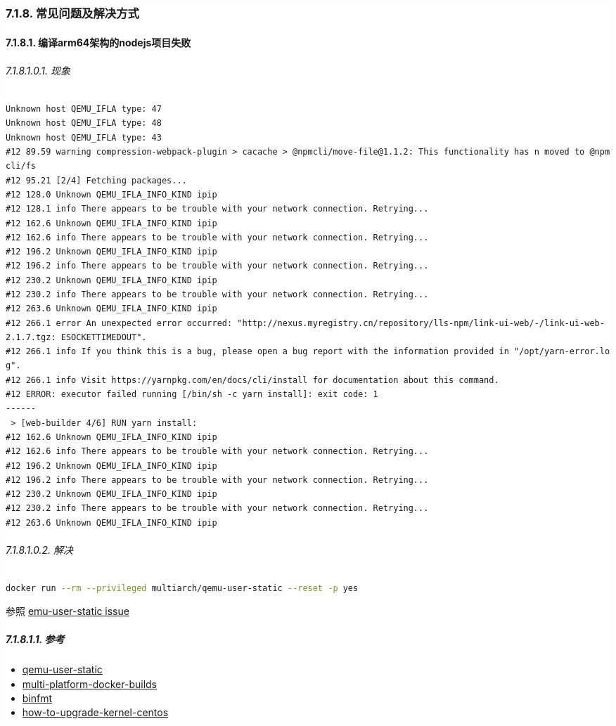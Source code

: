 ### 7.1.8. 常见问题及解决方式

#### 7.1.8.1. 编译arm64架构的nodejs项目失败

###### 7.1.8.1.0.1. 现象

```log
Unknown host QEMU_IFLA type: 47
Unknown host QEMU_IFLA type: 48
Unknown host QEMU_IFLA type: 43
#12 89.59 warning compression-webpack-plugin > cacache > @npmcli/move-file@1.1.2: This functionality has n moved to @npmcli/fs
#12 95.21 [2/4] Fetching packages...
#12 128.0 Unknown QEMU_IFLA_INFO_KIND ipip
#12 128.1 info There appears to be trouble with your network connection. Retrying...
#12 162.6 Unknown QEMU_IFLA_INFO_KIND ipip
#12 162.6 info There appears to be trouble with your network connection. Retrying...
#12 196.2 Unknown QEMU_IFLA_INFO_KIND ipip
#12 196.2 info There appears to be trouble with your network connection. Retrying...
#12 230.2 Unknown QEMU_IFLA_INFO_KIND ipip
#12 230.2 info There appears to be trouble with your network connection. Retrying...
#12 263.6 Unknown QEMU_IFLA_INFO_KIND ipip
#12 266.1 error An unexpected error occurred: "http://nexus.myregistry.cn/repository/lls-npm/link-ui-web/-/link-ui-web-2.1.7.tgz: ESOCKETTIMEDOUT".
#12 266.1 info If you think this is a bug, please open a bug report with the information provided in "/opt/yarn-error.log".
#12 266.1 info Visit https://yarnpkg.com/en/docs/cli/install for documentation about this command.
#12 ERROR: executor failed running [/bin/sh -c yarn install]: exit code: 1
------
 > [web-builder 4/6] RUN yarn install:
#12 162.6 Unknown QEMU_IFLA_INFO_KIND ipip
#12 162.6 info There appears to be trouble with your network connection. Retrying...
#12 196.2 Unknown QEMU_IFLA_INFO_KIND ipip
#12 196.2 info There appears to be trouble with your network connection. Retrying...
#12 230.2 Unknown QEMU_IFLA_INFO_KIND ipip
#12 230.2 info There appears to be trouble with your network connection. Retrying...
#12 263.6 Unknown QEMU_IFLA_INFO_KIND ipip
```

###### 7.1.8.1.0.2. 解决

```bash
docker run --rm --privileged multiarch/qemu-user-static --reset -p yes
```

参照 [emu-user-static issue](https://github.com/multiarch/qemu-user-static/issues/59)

##### 7.1.8.1.1. 参考

- [qemu-user-static](https://github.com/multiarch/qemu-user-static)
- [multi-platform-docker-builds](https://www.docker.com/blog/multi-platform-docker-builds/)
- [binfmt](https://github.com/linuxkit/linuxkit/tree/master/pkg/binfmt)
- [how-to-upgrade-kernel-centos](https://phoenixnap.com/kb/how-to-upgrade-kernel-centos)
